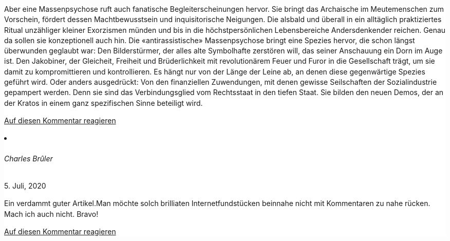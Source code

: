 Aber eine Massenpsychose ruft auch fanatische Begleiterscheinungen hervor. Sie bringt das Archaische im Meutemenschen zum Vorschein, fördert dessen Machtbewusstsein und inquisitorische Neigungen. Die alsbald und überall in ein alltäglich praktiziertes Ritual unzähliger kleiner Exorzismen münden und bis in die höchstpersönlichen Lebensbereiche Andersdenkender reichen. Genau da sollen sie konzeptionell auch hin. Die «antirassistische» Massenpsychose bringt eine Spezies hervor, die schon längst überwunden geglaubt war: Den Bilderstürmer, der alles alte Symbolhafte zerstören will, das seiner Anschauung ein Dorn im Auge ist. Den Jakobiner, der Gleicheit, Freiheit und Brüderlichkeit mit revolutionärem Feuer und Furor in die Gesellschaft trägt, um sie damit zu kompromittieren und kontrollieren. Es hängt nur von der Länge der Leine ab, an denen diese gegenwärtige Spezies geführt wird. Oder anders ausgedrückt: Von den finanziellen Zuwendungen, mit denen gewisse Seilschaften der Sozialindustrie gepampert werden. Denn sie sind das Verbindungsglied vom Rechtsstaat in den tiefen Staat. Sie bilden den neuen Demos, der an der Kratos in einem ganz spezifischen Sinne beteiligt wird.

<a rel="nofollow" class="comment-reply-link" href="#comment-61070" data-commentid="61070" data-postid="11461" data-belowelement="comment-61070" data-respondelement="respond" data-replyto="Antworte auf AlexAnder" aria-label="Antworte auf AlexAnder">Auf diesen Kommentar reagieren</a> 


</li>
<li class="comment even thread-odd thread-alt depth-1 clearfix" id="li-comment-62201">
<h6 class="author">Charles Brûler</h6> <span class="date">5. Juli, 2020</span>



Ein verdammt guter Artikel.Man möchte solch brilliaten Internetfundstücken beinnahe nicht mit Kommentaren zu nahe rücken. Mach ich auch nicht. Bravo!

<a rel="nofollow" class="comment-reply-link" href="#comment-62201" data-commentid="62201" data-postid="11461" data-belowelement="comment-62201" data-respondelement="respond" data-replyto="Antworte auf Charles Brûler" aria-label="Antworte auf Charles Brûler">Auf diesen Kommentar reagieren</a> 


</li>
</ul>
